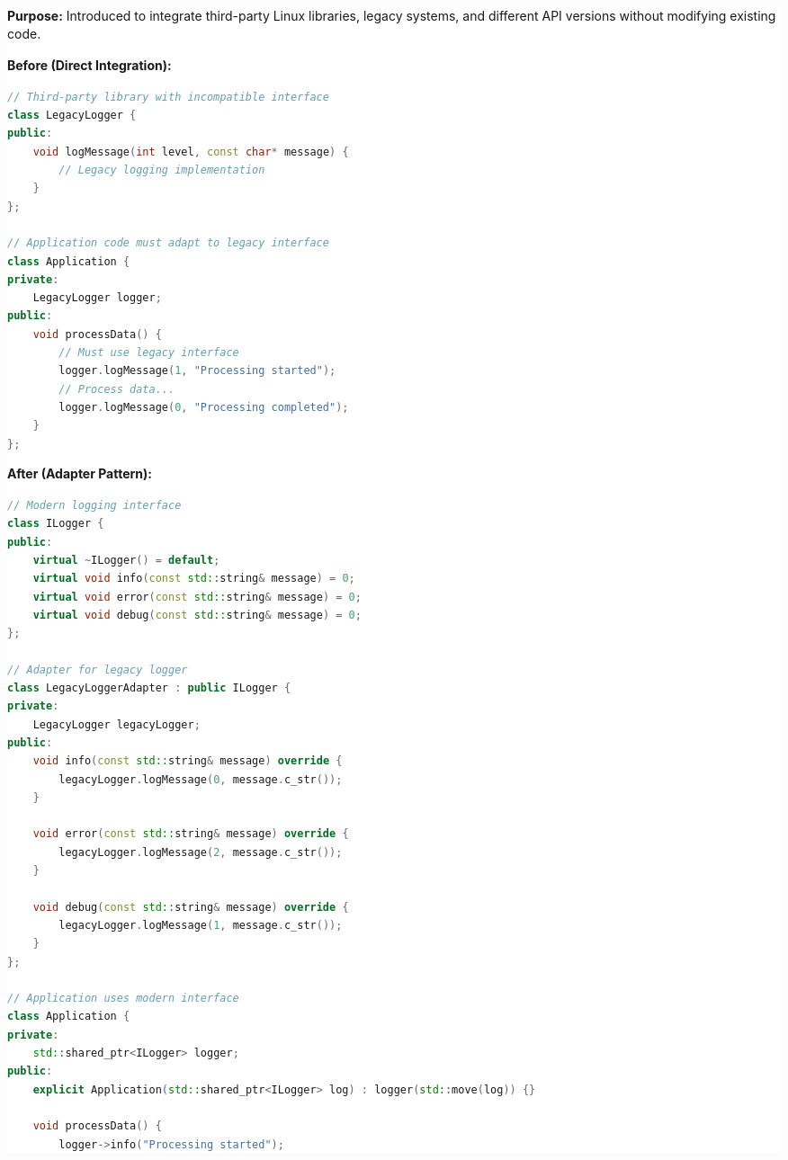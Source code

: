 **Purpose:** Introduced to integrate third-party Linux libraries, legacy systems, and different API versions without modifying existing code.

**Before (Direct Integration):**
```cpp
// Third-party library with incompatible interface
class LegacyLogger {
public:
    void logMessage(int level, const char* message) {
        // Legacy logging implementation
    }
};

// Application code must adapt to legacy interface
class Application {
private:
    LegacyLogger logger;
public:
    void processData() {
        // Must use legacy interface
        logger.logMessage(1, "Processing started");
        // Process data...
        logger.logMessage(0, "Processing completed");
    }
};
```

**After (Adapter Pattern):**
```cpp
// Modern logging interface
class ILogger {
public:
    virtual ~ILogger() = default;
    virtual void info(const std::string& message) = 0;
    virtual void error(const std::string& message) = 0;
    virtual void debug(const std::string& message) = 0;
};

// Adapter for legacy logger
class LegacyLoggerAdapter : public ILogger {
private:
    LegacyLogger legacyLogger;
public:
    void info(const std::string& message) override {
        legacyLogger.logMessage(0, message.c_str());
    }
    
    void error(const std::string& message) override {
        legacyLogger.logMessage(2, message.c_str());
    }
    
    void debug(const std::string& message) override {
        legacyLogger.logMessage(1, message.c_str());
    }
};

// Application uses modern interface
class Application {
private:
    std::shared_ptr<ILogger> logger;
public:
    explicit Application(std::shared_ptr<ILogger> log) : logger(std::move(log)) {}
    
    void processData() {
        logger->info("Processing started");
```